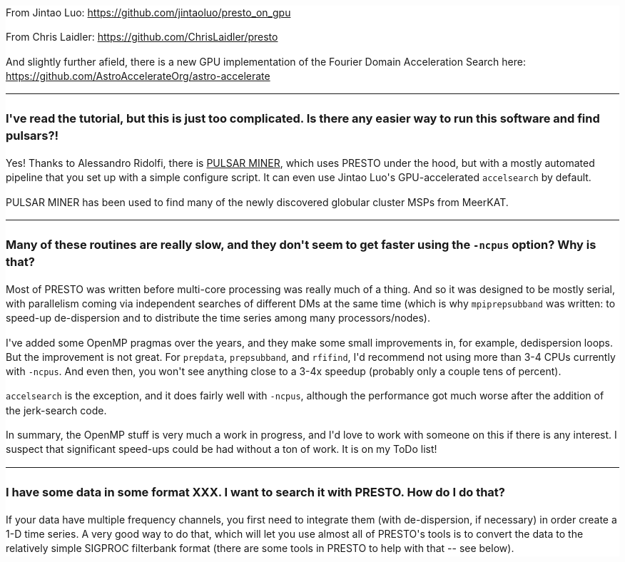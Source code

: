From Jintao Luo: https://github.com/jintaoluo/presto_on_gpu

From Chris Laidler: https://github.com/ChrisLaidler/presto

And slightly further afield, there is a new GPU implementation of the Fourier
Domain Acceleration Search here:
https://github.com/AstroAccelerateOrg/astro-accelerate

-----------------

### **I've read the tutorial, but this is just too complicated.  Is there any easier way to run this software and find pulsars?!**

Yes!  Thanks to Alessandro Ridolfi, there is [PULSAR
MINER](http://alex88ridolfi.altervista.org/pagine/pulsar_software_PULSAR_MINER.html),
which uses PRESTO under the hood, but with a mostly automated pipeline that you
set up with a simple configure script.  It can even use Jintao Luo's
GPU-accelerated `accelsearch` by default.

PULSAR MINER has been used to find many of the newly discovered globular cluster
MSPs from MeerKAT.

-----------------

### **Many of these routines are really slow, and they don't seem to get faster using the `-ncpus` option?  Why is that?**

Most of PRESTO was written before multi-core processing was really much of a
thing.  And so it was designed to be mostly serial, with parallelism coming via
independent searches of different DMs at the same time (which is why
`mpiprepsubband` was written: to speed-up de-dispersion and to distribute the
time series among many processors/nodes).

I've added some OpenMP pragmas over the years, and they make some small
improvements in, for example, dedispersion loops.  But the improvement is not
great.  For `prepdata`, `prepsubband`, and `rfifind`, I'd recommend not using
more than 3-4 CPUs currently with `-ncpus`.  And even then, you won't see
anything close to a 3-4x speedup (probably only a couple tens of percent).

`accelsearch` is the exception, and it does fairly well with `-ncpus`, although
the performance got much worse after the addition of the jerk-search code.

In summary, the OpenMP stuff is very much a work in progress, and I'd love to
work with someone on this if there is any interest.  I suspect that significant
speed-ups could be had without a ton of work.  It is on my ToDo list!

-----------------

### **I have some data in some format XXX. I want to search it with PRESTO. How do I do that?**

If your data have multiple frequency channels, you first need to integrate them
(with de-dispersion, if necessary) in order create a 1-D time series. A very
good way to do that, which will let you use almost all of PRESTO's tools is to
convert the data to the relatively simple SIGPROC filterbank format (there are
some tools in PRESTO to help with that -- see below).
